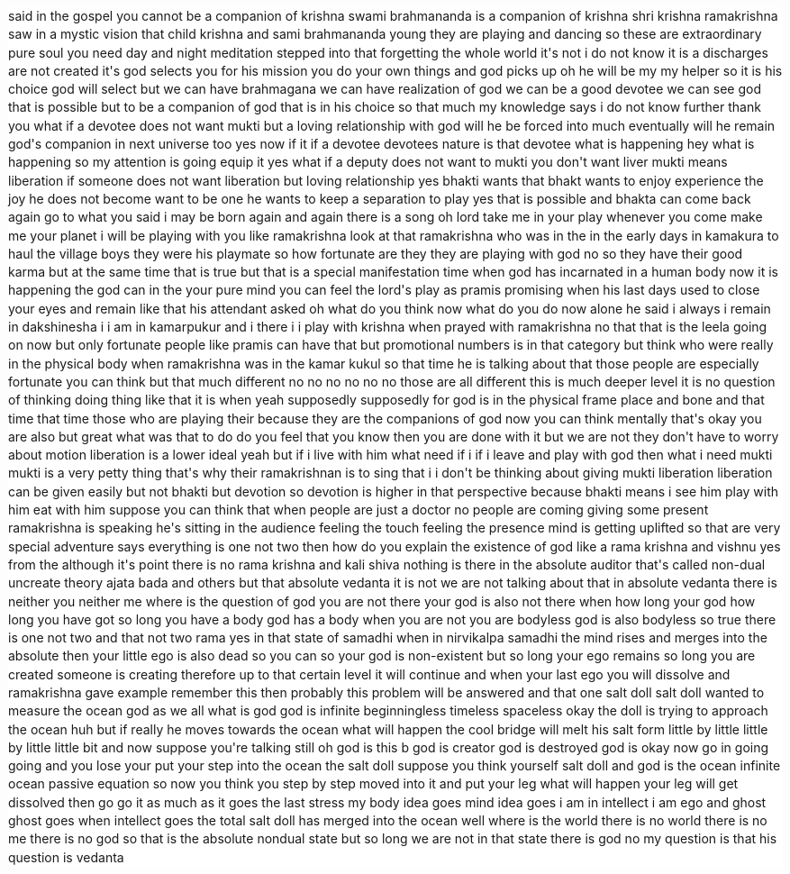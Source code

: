 said in the gospel you cannot be a companion of krishna swami brahmananda is a companion of krishna shri krishna ramakrishna saw in a mystic vision that child krishna and sami brahmananda young they are playing and dancing so these are extraordinary pure soul you need day and night meditation stepped into that forgetting the whole world it's not i do not know it is a discharges are not created it's god selects you for his mission you do your own things and god picks up oh he will be my my helper so it is his choice god will select but we can have brahmagana we can have realization of god we can be a good devotee we can see god that is possible but to be a companion of god that is in his choice so that much my knowledge says i do not know further thank you what if a devotee does not want mukti but a loving relationship with god will he be forced into much eventually will he remain god's companion in next universe too yes now if it if a devotee devotees nature is that devotee what is happening hey what is happening so my attention is going equip it yes what if a deputy does not want to mukti you don't want liver mukti means liberation if someone does not want liberation but loving relationship yes bhakti wants that bhakt wants to enjoy experience the joy he does not become want to be one he wants to keep a separation to play yes that is possible and bhakta can come back again go to what you said i may be born again and again there is a song oh lord take me in your play whenever you come make me your planet i will be playing with you like ramakrishna look at that ramakrishna who was in the in the early days in kamakura to haul the village boys they were his playmate so how fortunate are they they are playing with god no so they have their good karma but at the same time that is true but that is a special manifestation time when god has incarnated in a human body now it is happening the god can in the your pure mind you can feel the lord's play as pramis promising when his last days used to close your eyes and remain like that his attendant asked oh what do you think now what do you do now alone he said i always i remain in dakshinesha i i am in kamarpukur and i there i i play with krishna when prayed with ramakrishna no that that is the leela going on now but only fortunate people like pramis can have that but promotional numbers is in that category but think who were really in the physical body when ramakrishna was in the kamar kukul so that time he is talking about that those people are especially fortunate you can think but that much different no no no no no no those are all different this is much deeper level it is no question of thinking doing thing like that it is when yeah supposedly supposedly for god is in the physical frame place and bone and that time that time those who are playing their because they are the companions of god now you can think mentally that's okay you are also but great what was that to do do you feel that you know then you are done with it but we are not they don't have to worry about motion liberation is a lower ideal yeah but if i live with him what need if i if i leave and play with god then what i need mukti mukti is a very petty thing that's why their ramakrishnan is to sing that i i don't be thinking about giving mukti liberation liberation can be given easily but not bhakti but devotion so devotion is higher in that perspective because bhakti means i see him play with him eat with him suppose you can think that when people are just a doctor no people are coming giving some present ramakrishna is speaking he's sitting in the audience feeling the touch feeling the presence mind is getting uplifted so that are very special adventure says everything is one not two then how do you explain the existence of god like a rama krishna and vishnu yes from the although it's point there is no rama krishna and kali shiva nothing is there in the absolute auditor that's called non-dual uncreate theory ajata bada and others but that absolute vedanta it is not we are not talking about that in absolute vedanta there is neither you neither me where is the question of god you are not there your god is also not there when how long your god how long you have got so long you have a body god has a body when you are not you are bodyless god is also bodyless so true there is one not two and that not two rama yes in that state of samadhi when in nirvikalpa samadhi the mind rises and merges into the absolute then your little ego is also dead so you can so your god is non-existent but so long your ego remains so long you are created someone is creating therefore up to that certain level it will continue and when your last ego you will dissolve and ramakrishna gave example remember this then probably this problem will be answered and that one salt doll salt doll wanted to measure the ocean god as we all what is god god is infinite beginningless timeless spaceless okay the doll is trying to approach the ocean huh but if really he moves towards the ocean what will happen the cool bridge will melt his salt form little by little little by little little bit and now suppose you're talking still oh god is this b god is creator god is destroyed god is okay now go in going going and you lose your put your step into the ocean the salt doll suppose you think yourself salt doll and god is the ocean infinite ocean passive equation so now you think you step by step moved into it and put your leg what will happen your leg will get dissolved then go go it as much as it goes the last stress my body idea goes mind idea goes i am in intellect i am ego and ghost ghost goes when intellect goes the total salt doll has merged into the ocean well where is the world there is no world there is no me there is no god so that is the absolute nondual state but so long we are not in that state there is god no my question is that his question is vedanta
